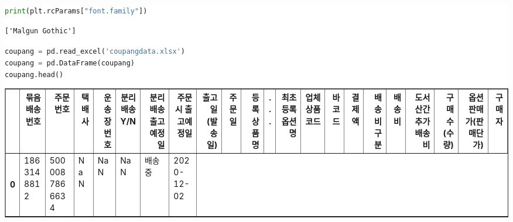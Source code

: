 
```python
print(plt.rcParams["font.family"])
```

    ['Malgun Gothic']



```python
coupang = pd.read_excel('coupangdata.xlsx') 
coupang = pd.DataFrame(coupang)
coupang.head()
```




<div>
<style scoped>
    .dataframe tbody tr th:only-of-type {
        vertical-align: middle;
    }

    .dataframe tbody tr th {
        vertical-align: top;
    }

    .dataframe thead th {
        text-align: right;
    }
</style>
<table border="1" class="dataframe">
  <thead>
    <tr style="text-align: right;">
      <th></th>
      <th>묶음배송번호</th>
      <th>주문번호</th>
      <th>택배사</th>
      <th>운송장번호</th>
      <th>분리배송 Y/N</th>
      <th>분리배송 출고예정일</th>
      <th>주문시 출고예정일</th>
      <th>출고일(발송일)</th>
      <th>주문일</th>
      <th>등록상품명</th>
      <th>...</th>
      <th>최초등록옵션명</th>
      <th>업체상품코드</th>
      <th>바코드</th>
      <th>결제액</th>
      <th>배송비구분</th>
      <th>배송비</th>
      <th>도서산간 추가배송비</th>
      <th>구매수(수량)</th>
      <th>옵션판매가(판매단가)</th>
      <th>구매자</th>
    </tr>
  </thead>
  <tbody>
    <tr>
      <th>0</th>
      <td>1863148812</td>
      <td>5000087866634</td>
      <td>NaN</td>
      <td>NaN</td>
      <td>NaN</td>
      <td>배송중</td>
      <td>2020-12-02</td>